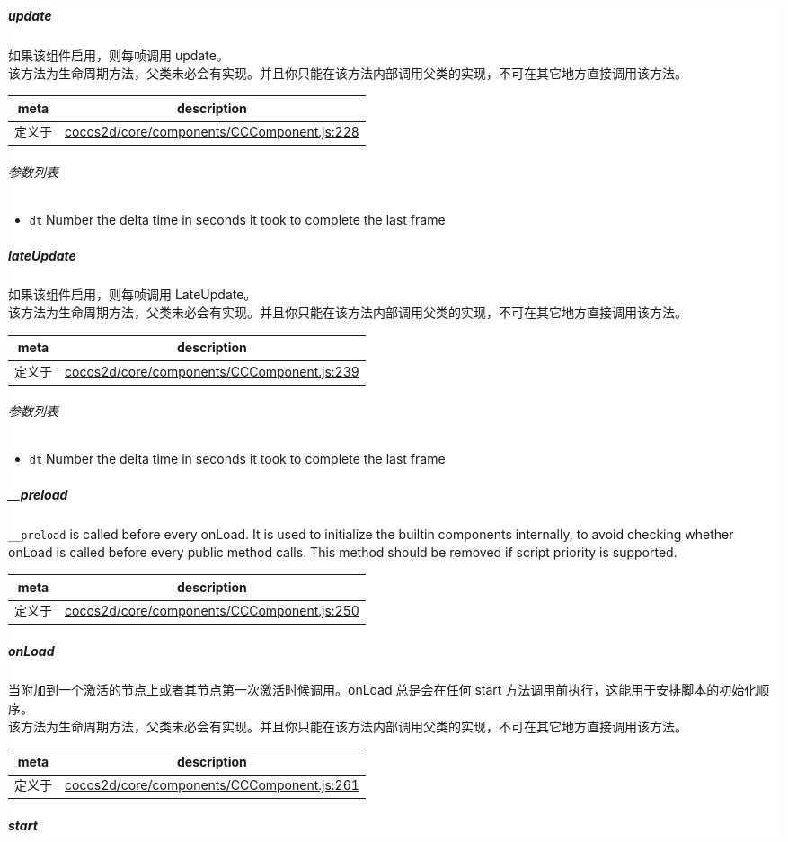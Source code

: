 

##### update

如果该组件启用，则每帧调用 update。<br/>
该方法为生命周期方法，父类未必会有实现。并且你只能在该方法内部调用父类的实现，不可在其它地方直接调用该方法。

| meta | description |
|------|-------------|
| 定义于 | [cocos2d/core/components/CCComponent.js:228](https://github.com/cocos-creator/engine/blob/ffcd52a59a8c6aae4b1d658e5006aef78c30892b/cocos2d/core/components/CCComponent.js#L228) |

###### 参数列表
- `dt` <a href="https://developer.mozilla.org/en/JavaScript/Reference/Global_Objects/Number" class="crosslink external" target="_blank">Number</a> the delta time in seconds it took to complete the last frame


##### lateUpdate

如果该组件启用，则每帧调用 LateUpdate。<br/>
该方法为生命周期方法，父类未必会有实现。并且你只能在该方法内部调用父类的实现，不可在其它地方直接调用该方法。

| meta | description |
|------|-------------|
| 定义于 | [cocos2d/core/components/CCComponent.js:239](https://github.com/cocos-creator/engine/blob/ffcd52a59a8c6aae4b1d658e5006aef78c30892b/cocos2d/core/components/CCComponent.js#L239) |

###### 参数列表
- `dt` <a href="https://developer.mozilla.org/en/JavaScript/Reference/Global_Objects/Number" class="crosslink external" target="_blank">Number</a> the delta time in seconds it took to complete the last frame


##### __preload

`__preload` is called before every onLoad.
It is used to initialize the builtin components internally,
to avoid checking whether onLoad is called before every public method calls.
This method should be removed if script priority is supported.

| meta | description |
|------|-------------|
| 定义于 | [cocos2d/core/components/CCComponent.js:250](https://github.com/cocos-creator/engine/blob/ffcd52a59a8c6aae4b1d658e5006aef78c30892b/cocos2d/core/components/CCComponent.js#L250) |



##### onLoad

当附加到一个激活的节点上或者其节点第一次激活时候调用。onLoad 总是会在任何 start 方法调用前执行，这能用于安排脚本的初始化顺序。<br/>
该方法为生命周期方法，父类未必会有实现。并且你只能在该方法内部调用父类的实现，不可在其它地方直接调用该方法。

| meta | description |
|------|-------------|
| 定义于 | [cocos2d/core/components/CCComponent.js:261](https://github.com/cocos-creator/engine/blob/ffcd52a59a8c6aae4b1d658e5006aef78c30892b/cocos2d/core/components/CCComponent.js#L261) |



##### start

